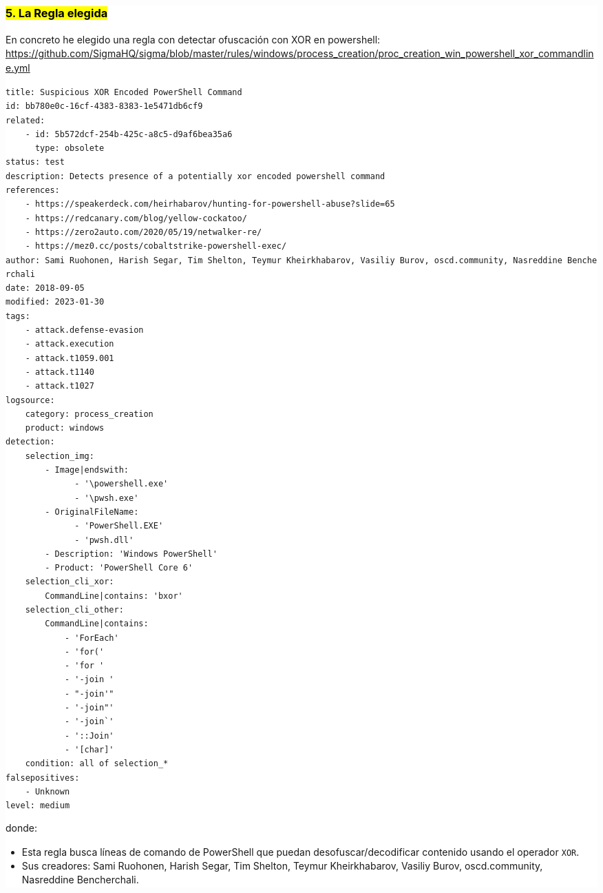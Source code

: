 
### <mark>5. La Regla elegida</mark>
En concreto he elegido una regla con detectar ofuscación con XOR en powershell: https://github.com/SigmaHQ/sigma/blob/master/rules/windows/process_creation/proc_creation_win_powershell_xor_commandline.yml
```
title: Suspicious XOR Encoded PowerShell Command
id: bb780e0c-16cf-4383-8383-1e5471db6cf9
related:
    - id: 5b572dcf-254b-425c-a8c5-d9af6bea35a6
      type: obsolete
status: test
description: Detects presence of a potentially xor encoded powershell command
references:
    - https://speakerdeck.com/heirhabarov/hunting-for-powershell-abuse?slide=65
    - https://redcanary.com/blog/yellow-cockatoo/
    - https://zero2auto.com/2020/05/19/netwalker-re/
    - https://mez0.cc/posts/cobaltstrike-powershell-exec/
author: Sami Ruohonen, Harish Segar, Tim Shelton, Teymur Kheirkhabarov, Vasiliy Burov, oscd.community, Nasreddine Bencherchali
date: 2018-09-05
modified: 2023-01-30
tags:
    - attack.defense-evasion
    - attack.execution
    - attack.t1059.001
    - attack.t1140
    - attack.t1027
logsource:
    category: process_creation
    product: windows
detection:
    selection_img:
        - Image|endswith:
              - '\powershell.exe'
              - '\pwsh.exe'
        - OriginalFileName:
              - 'PowerShell.EXE'
              - 'pwsh.dll'
        - Description: 'Windows PowerShell'
        - Product: 'PowerShell Core 6'
    selection_cli_xor:
        CommandLine|contains: 'bxor'
    selection_cli_other:
        CommandLine|contains:
            - 'ForEach'
            - 'for('
            - 'for '
            - '-join '
            - "-join'"
            - '-join"'
            - '-join`'
            - '::Join'
            - '[char]'
    condition: all of selection_*
falsepositives:
    - Unknown
level: medium
```
donde:
- Esta regla busca líneas de comando de PowerShell que puedan desofuscar/decodificar contenido usando el operador `XOR`.
- Sus creadores: Sami Ruohonen, Harish Segar, Tim Shelton, Teymur Kheirkhabarov, Vasiliy Burov, oscd.community, Nasreddine Bencherchali.